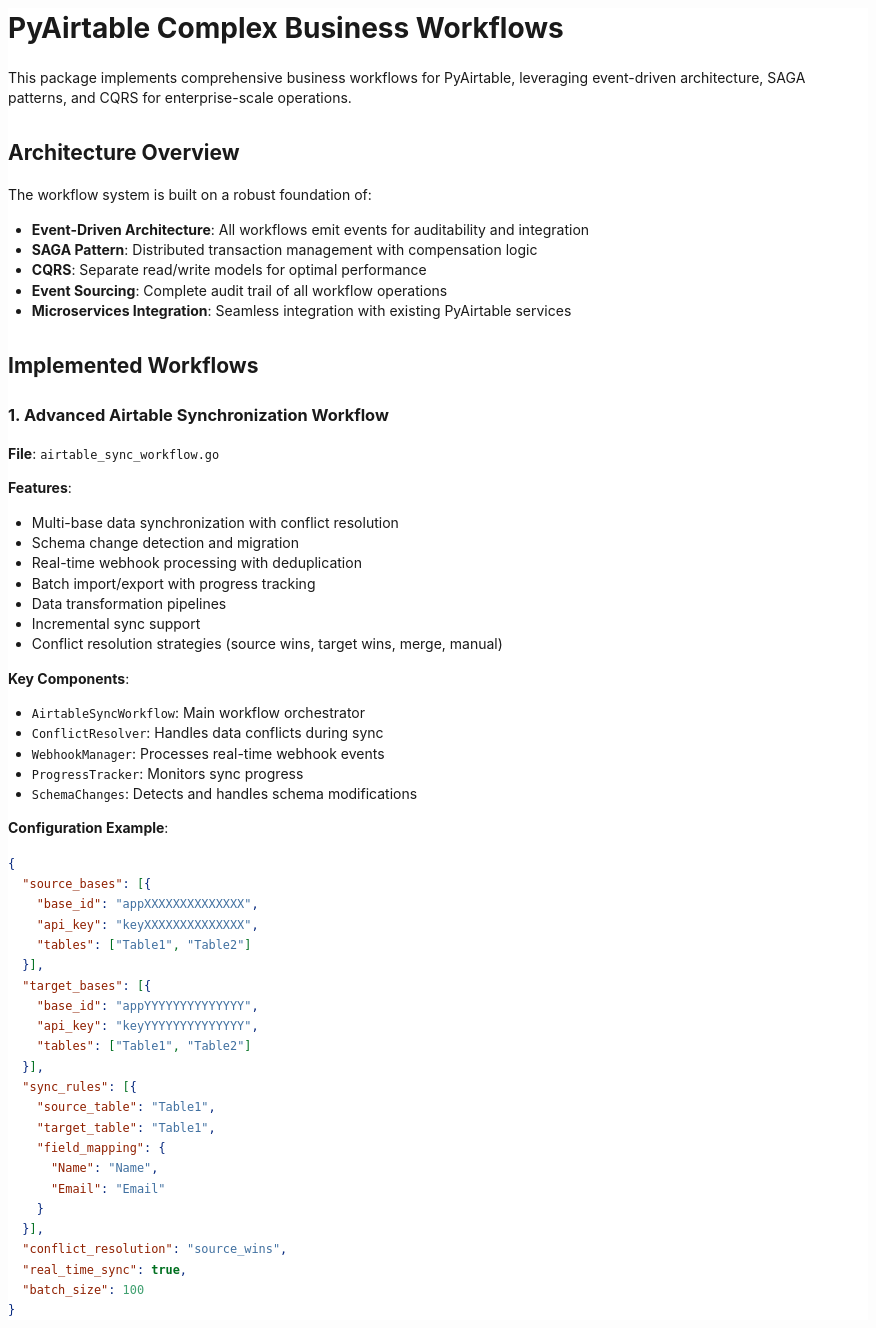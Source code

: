 # PyAirtable Complex Business Workflows

This package implements comprehensive business workflows for PyAirtable, leveraging event-driven architecture, SAGA patterns, and CQRS for enterprise-scale operations.

## Architecture Overview

The workflow system is built on a robust foundation of:

- **Event-Driven Architecture**: All workflows emit events for auditability and integration
- **SAGA Pattern**: Distributed transaction management with compensation logic
- **CQRS**: Separate read/write models for optimal performance
- **Event Sourcing**: Complete audit trail of all workflow operations
- **Microservices Integration**: Seamless integration with existing PyAirtable services

## Implemented Workflows

### 1. Advanced Airtable Synchronization Workflow

**File**: `airtable_sync_workflow.go`

**Features**:
- Multi-base data synchronization with conflict resolution
- Schema change detection and migration
- Real-time webhook processing with deduplication
- Batch import/export with progress tracking
- Data transformation pipelines
- Incremental sync support
- Conflict resolution strategies (source wins, target wins, merge, manual)

**Key Components**:
- `AirtableSyncWorkflow`: Main workflow orchestrator
- `ConflictResolver`: Handles data conflicts during sync
- `WebhookManager`: Processes real-time webhook events
- `ProgressTracker`: Monitors sync progress
- `SchemaChanges`: Detects and handles schema modifications

**Configuration Example**:
```json
{
  "source_bases": [{
    "base_id": "appXXXXXXXXXXXXXX",
    "api_key": "keyXXXXXXXXXXXXXX",
    "tables": ["Table1", "Table2"]
  }],
  "target_bases": [{
    "base_id": "appYYYYYYYYYYYYYY",
    "api_key": "keyYYYYYYYYYYYYYY",
    "tables": ["Table1", "Table2"]
  }],
  "sync_rules": [{
    "source_table": "Table1",
    "target_table": "Table1",
    "field_mapping": {
      "Name": "Name",
      "Email": "Email"
    }
  }],
  "conflict_resolution": "source_wins",
  "real_time_sync": true,
  "batch_size": 100
}
```
